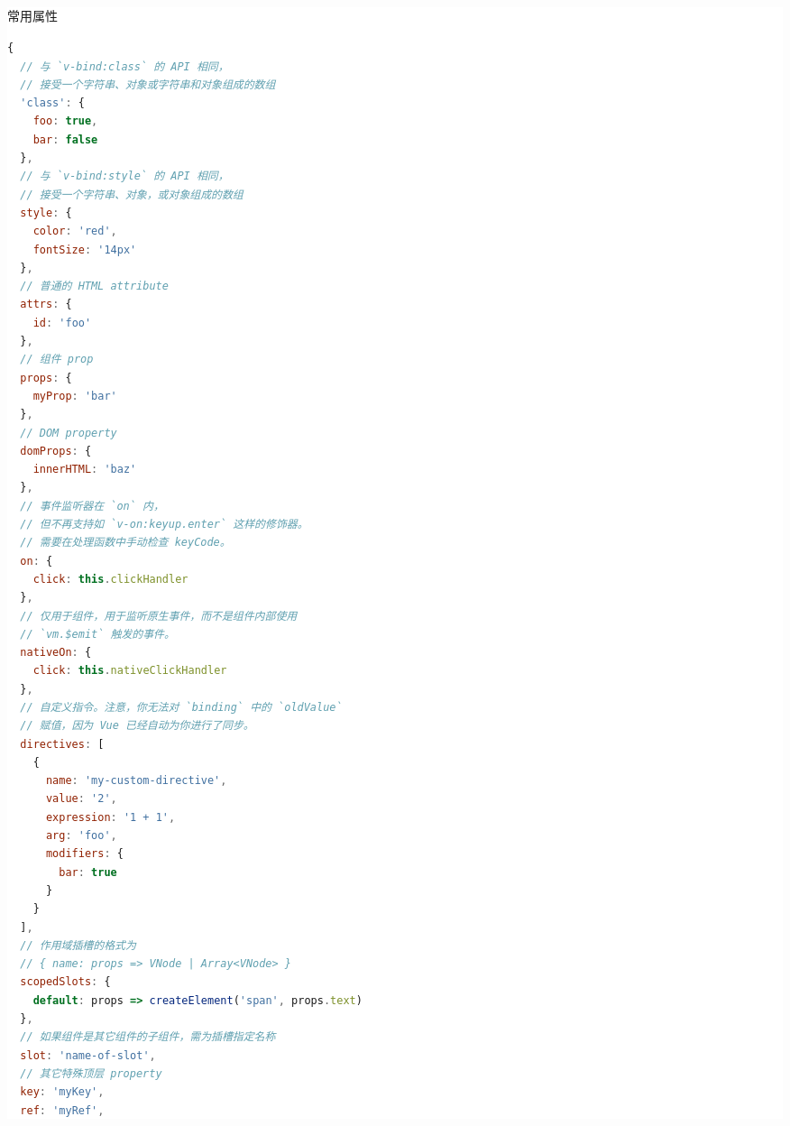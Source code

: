 ```js
```

常用属性

```js
{
  // 与 `v-bind:class` 的 API 相同，
  // 接受一个字符串、对象或字符串和对象组成的数组
  'class': {
    foo: true,
    bar: false
  },
  // 与 `v-bind:style` 的 API 相同，
  // 接受一个字符串、对象，或对象组成的数组
  style: {
    color: 'red',
    fontSize: '14px'
  },
  // 普通的 HTML attribute
  attrs: {
    id: 'foo'
  },
  // 组件 prop
  props: {
    myProp: 'bar'
  },
  // DOM property
  domProps: {
    innerHTML: 'baz'
  },
  // 事件监听器在 `on` 内，
  // 但不再支持如 `v-on:keyup.enter` 这样的修饰器。
  // 需要在处理函数中手动检查 keyCode。
  on: {
    click: this.clickHandler
  },
  // 仅用于组件，用于监听原生事件，而不是组件内部使用
  // `vm.$emit` 触发的事件。
  nativeOn: {
    click: this.nativeClickHandler
  },
  // 自定义指令。注意，你无法对 `binding` 中的 `oldValue`
  // 赋值，因为 Vue 已经自动为你进行了同步。
  directives: [
    {
      name: 'my-custom-directive',
      value: '2',
      expression: '1 + 1',
      arg: 'foo',
      modifiers: {
        bar: true
      }
    }
  ],
  // 作用域插槽的格式为
  // { name: props => VNode | Array<VNode> }
  scopedSlots: {
    default: props => createElement('span', props.text)
  },
  // 如果组件是其它组件的子组件，需为插槽指定名称
  slot: 'name-of-slot',
  // 其它特殊顶层 property
  key: 'myKey',
  ref: 'myRef',
```